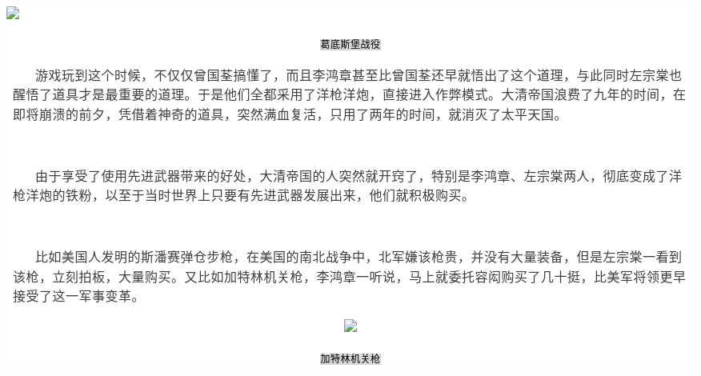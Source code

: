 <img class="" data-copyright="0" data-ratio="0.75" data-s="300,640" data-src="" data-type="jpeg" data-w="680" src="{{ '/img/Lvm6UAoJibrM4gwzP83et0rEZKMVIdNTS3ZpzwoNka6s3oIS6ibDUCs3aJn7WdzqTvjR6LxBfsrfSkwtUZUN21bQ.jpeg' | prepend: site.img | replace: '//','/' }}" style=""/>
</p>
<p style="background: white;text-align: center;letter-spacing: 0.5px;margin-left: 8px;margin-right: 8px;text-indent: 0em;line-height: 1.75em;">
<span style="font-family: 微软雅黑, sans-serif;color: rgb(62, 62, 62);font-size: 16px;">
</span>
<span style="font-family: 微软雅黑, sans-serif;letter-spacing: 0.5px;text-indent: 32px;font-size: 12px;background-color: rgb(214, 214, 214);color: rgb(0, 0, 0);">
          葛底斯堡战役
         </span>
</p>
<p style="background: white;text-align: left;letter-spacing: 0.5px;margin-left: 8px;margin-right: 8px;line-height: 1.75em;text-indent: 2em;">
<span style="font-family: 微软雅黑, sans-serif;color: rgb(62, 62, 62);font-size: 16px;">
          游戏玩到这个时候，不仅仅曾国荃搞懂了，而且李鸿章甚至比曾国荃还早就悟出了这个道理，与此同时左宗棠也醒悟了道具才是最重要的道理。于是他们全都采用了洋枪洋炮，直接进入作弊模式。大清帝国浪费了九年的时间，在即将崩溃的前夕，凭借着神奇的道具，突然满血复活，只用了两年的时间，就消灭了太平天国。
         </span>
</p>
<p style="background: white;text-align: left;letter-spacing: 0.5px;margin-left: 8px;margin-right: 8px;line-height: 1.75em;text-indent: 2em;">
<span style="font-family: 微软雅黑, sans-serif;color: rgb(62, 62, 62);font-size: 16px;">
<br/>
</span>
</p>
<p style="background: white;text-align: left;letter-spacing: 0.5px;margin-left: 8px;margin-right: 8px;line-height: 1.75em;text-indent: 2em;">
<span style="font-family: 微软雅黑, sans-serif;color: rgb(62, 62, 62);font-size: 16px;">
          由于享受了使用先进武器带来的好处，大清帝国的人突然就开窍了，特别是李鸿章、左宗棠两人，彻底变成了洋枪洋炮的铁粉，以至于当时世界上只要有先进武器发展出来，他们就积极购买。
         </span>
</p>
<p style="background: white;text-align: left;letter-spacing: 0.5px;margin-left: 8px;margin-right: 8px;line-height: 1.75em;text-indent: 2em;">
<span style="font-family: 微软雅黑, sans-serif;color: rgb(62, 62, 62);font-size: 16px;">
<br/>
</span>
</p>
<p style="background: white;text-align: left;letter-spacing: 0.5px;margin-left: 8px;margin-right: 8px;line-height: 1.75em;text-indent: 2em;">
<span style="font-family: 微软雅黑, sans-serif;color: rgb(62, 62, 62);font-size: 16px;">
          比如美国人发明的斯潘赛弹仓步枪，在美国的南北战争中，北军嫌该枪贵，并没有大量装备，但是左宗棠一看到该枪，立刻拍板，大量购买。又比如加特林机关枪，李鸿章一听说，马上就委托容闳购买了几十挺，比美军将领更早接受了这一军事变革。
         </span>
</p>
<p style="background: white;text-align: left;letter-spacing: 0.5px;margin-left: 8px;margin-right: 8px;text-indent: 0em;line-height: 1.75em;">
<span style="font-family: 微软雅黑, sans-serif;color: rgb(62, 62, 62);font-size: 16px;">
</span>
</p>
<p style="text-align: center;text-indent: 0em;line-height: 1.75em;">
<img class="" data-copyright="0" data-ratio="0.75" data-s="300,640" data-src="" data-type="jpeg" data-w="1280" src="{{ '/img/Lvm6UAoJibrM4gwzP83et0rEZKMVIdNTS5fQWYps94MuHofxfjPkaMQ8kFu87ZQ5esLCkCd8vE6NLAZcxGDTmuw.jpeg' | prepend: site.img | replace: '//','/' }}" style=""/>
</p>
<p style="background: white;text-align: center;letter-spacing: 0.5px;margin-left: 8px;margin-right: 8px;text-indent: 0em;line-height: 1.75em;">
<span style="font-family: 微软雅黑, sans-serif;color: rgb(62, 62, 62);font-size: 16px;">
</span>
<span style="font-family: 微软雅黑, sans-serif;letter-spacing: 0.5px;text-indent: 32px;font-size: 12px;background-color: rgb(214, 214, 214);color: rgb(0, 0, 0);">
          加特林机关枪
         </span>
</p>
<p style="background: white;text-align: left;letter-spacing: 0.5px;margin-left: 8px;margin-right: 8px;line-height: 1.75em;text-indent: 2em;">